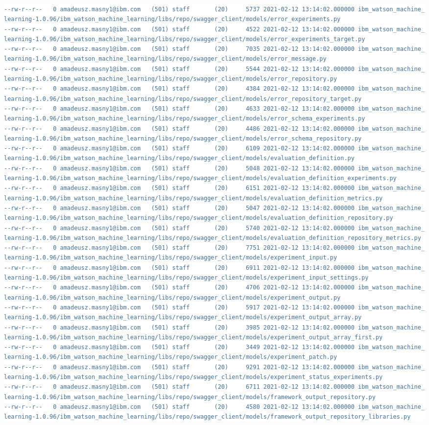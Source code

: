 ```diff
--rw-r--r--   0 amadeusz.masny1@ibm.com   (501) staff       (20)     5737 2021-02-12 13:14:02.000000 ibm_watson_machine_learning-1.0.96/ibm_watson_machine_learning/libs/repo/swagger_client/models/error_experiments.py
--rw-r--r--   0 amadeusz.masny1@ibm.com   (501) staff       (20)     4522 2021-02-12 13:14:02.000000 ibm_watson_machine_learning-1.0.96/ibm_watson_machine_learning/libs/repo/swagger_client/models/error_experiments_target.py
--rw-r--r--   0 amadeusz.masny1@ibm.com   (501) staff       (20)     7035 2021-02-12 13:14:02.000000 ibm_watson_machine_learning-1.0.96/ibm_watson_machine_learning/libs/repo/swagger_client/models/error_message.py
--rw-r--r--   0 amadeusz.masny1@ibm.com   (501) staff       (20)     5544 2021-02-12 13:14:02.000000 ibm_watson_machine_learning-1.0.96/ibm_watson_machine_learning/libs/repo/swagger_client/models/error_repository.py
--rw-r--r--   0 amadeusz.masny1@ibm.com   (501) staff       (20)     4384 2021-02-12 13:14:02.000000 ibm_watson_machine_learning-1.0.96/ibm_watson_machine_learning/libs/repo/swagger_client/models/error_repository_target.py
--rw-r--r--   0 amadeusz.masny1@ibm.com   (501) staff       (20)     4633 2021-02-12 13:14:02.000000 ibm_watson_machine_learning-1.0.96/ibm_watson_machine_learning/libs/repo/swagger_client/models/error_schema_experiments.py
--rw-r--r--   0 amadeusz.masny1@ibm.com   (501) staff       (20)     4486 2021-02-12 13:14:02.000000 ibm_watson_machine_learning-1.0.96/ibm_watson_machine_learning/libs/repo/swagger_client/models/error_schema_repository.py
--rw-r--r--   0 amadeusz.masny1@ibm.com   (501) staff       (20)     6109 2021-02-12 13:14:02.000000 ibm_watson_machine_learning-1.0.96/ibm_watson_machine_learning/libs/repo/swagger_client/models/evaluation_definition.py
--rw-r--r--   0 amadeusz.masny1@ibm.com   (501) staff       (20)     5048 2021-02-12 13:14:02.000000 ibm_watson_machine_learning-1.0.96/ibm_watson_machine_learning/libs/repo/swagger_client/models/evaluation_definition_experiments.py
--rw-r--r--   0 amadeusz.masny1@ibm.com   (501) staff       (20)     6151 2021-02-12 13:14:02.000000 ibm_watson_machine_learning-1.0.96/ibm_watson_machine_learning/libs/repo/swagger_client/models/evaluation_definition_metrics.py
--rw-r--r--   0 amadeusz.masny1@ibm.com   (501) staff       (20)     5047 2021-02-12 13:14:02.000000 ibm_watson_machine_learning-1.0.96/ibm_watson_machine_learning/libs/repo/swagger_client/models/evaluation_definition_repository.py
--rw-r--r--   0 amadeusz.masny1@ibm.com   (501) staff       (20)     5740 2021-02-12 13:14:02.000000 ibm_watson_machine_learning-1.0.96/ibm_watson_machine_learning/libs/repo/swagger_client/models/evaluation_definition_repository_metrics.py
--rw-r--r--   0 amadeusz.masny1@ibm.com   (501) staff       (20)     7751 2021-02-12 13:14:02.000000 ibm_watson_machine_learning-1.0.96/ibm_watson_machine_learning/libs/repo/swagger_client/models/experiment_input.py
--rw-r--r--   0 amadeusz.masny1@ibm.com   (501) staff       (20)     6911 2021-02-12 13:14:02.000000 ibm_watson_machine_learning-1.0.96/ibm_watson_machine_learning/libs/repo/swagger_client/models/experiment_input_settings.py
--rw-r--r--   0 amadeusz.masny1@ibm.com   (501) staff       (20)     4706 2021-02-12 13:14:02.000000 ibm_watson_machine_learning-1.0.96/ibm_watson_machine_learning/libs/repo/swagger_client/models/experiment_output.py
--rw-r--r--   0 amadeusz.masny1@ibm.com   (501) staff       (20)     5917 2021-02-12 13:14:02.000000 ibm_watson_machine_learning-1.0.96/ibm_watson_machine_learning/libs/repo/swagger_client/models/experiment_output_array.py
--rw-r--r--   0 amadeusz.masny1@ibm.com   (501) staff       (20)     3985 2021-02-12 13:14:02.000000 ibm_watson_machine_learning-1.0.96/ibm_watson_machine_learning/libs/repo/swagger_client/models/experiment_output_array_first.py
--rw-r--r--   0 amadeusz.masny1@ibm.com   (501) staff       (20)     3449 2021-02-12 13:14:02.000000 ibm_watson_machine_learning-1.0.96/ibm_watson_machine_learning/libs/repo/swagger_client/models/experiment_patch.py
--rw-r--r--   0 amadeusz.masny1@ibm.com   (501) staff       (20)     9291 2021-02-12 13:14:02.000000 ibm_watson_machine_learning-1.0.96/ibm_watson_machine_learning/libs/repo/swagger_client/models/experiment_status_experiments.py
--rw-r--r--   0 amadeusz.masny1@ibm.com   (501) staff       (20)     6711 2021-02-12 13:14:02.000000 ibm_watson_machine_learning-1.0.96/ibm_watson_machine_learning/libs/repo/swagger_client/models/framework_output_repository.py
--rw-r--r--   0 amadeusz.masny1@ibm.com   (501) staff       (20)     4580 2021-02-12 13:14:02.000000 ibm_watson_machine_learning-1.0.96/ibm_watson_machine_learning/libs/repo/swagger_client/models/framework_output_repository_libraries.py
```